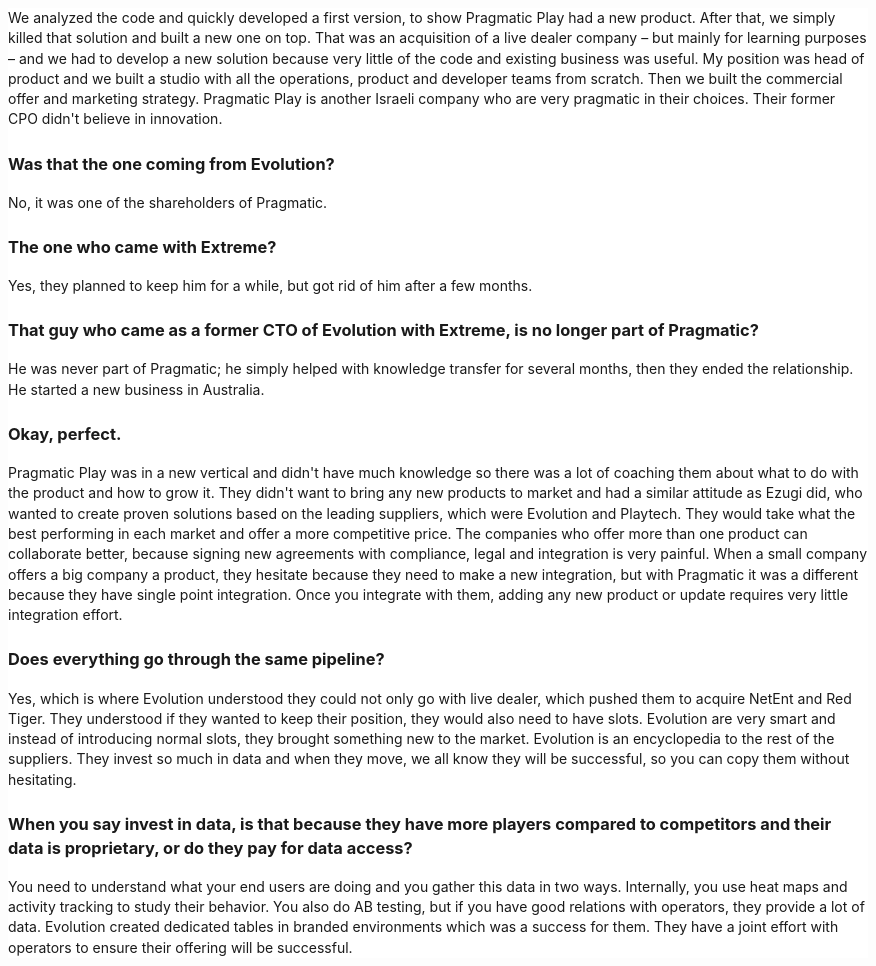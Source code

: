 We analyzed the code and quickly developed a first version, to show Pragmatic Play had a new product. After that, we simply killed that solution and built a new one on top. That was an acquisition of a live dealer company – but mainly for learning purposes – and we had to develop a new solution because very little of the code and existing business was useful. My position was head of product and we built a studio with all the operations, product and developer teams from scratch. Then we built the commercial offer and marketing strategy. Pragmatic Play is another Israeli company who are very pragmatic in their choices. Their former CPO didn't believe in innovation.

### Was that the one coming from Evolution?

No, it was one of the shareholders of Pragmatic.

### The one who came with Extreme?

Yes, they planned to keep him for a while, but got rid of him after a few months.

### That guy who came as a former CTO of Evolution with Extreme, is no longer part of Pragmatic?

He was never part of Pragmatic; he simply helped with knowledge transfer for several months, then they ended the relationship. He started a new business in Australia.

### Okay, perfect.

Pragmatic Play was in a new vertical and didn't have much knowledge so there was a lot of coaching them about what to do with the product and how to grow it. They didn't want to bring any new products to market and had a similar attitude as Ezugi did, who wanted to create proven solutions based on the leading suppliers, which were Evolution and Playtech. They would take what the best performing in each market and offer a more competitive price. The companies who offer more than one product can collaborate better, because signing new agreements with compliance, legal and integration is very painful. When a small company offers a big company a product, they hesitate because they need to make a new integration, but with Pragmatic it was a different because they have single point integration. Once you integrate with them, adding any new product or update requires very little integration effort.

### Does everything go through the same pipeline?

Yes, which is where Evolution understood they could not only go with live dealer, which pushed them to acquire NetEnt and Red Tiger. They understood if they wanted to keep their position, they would also need to have slots. Evolution are very smart and instead of introducing normal slots, they brought something new to the market. Evolution is an encyclopedia to the rest of the suppliers. They invest so much in data and when they move, we all know they will be successful, so you can copy them without hesitating.

### When you say invest in data, is that because they have more players compared to competitors and their data is proprietary, or do they pay for data access?

You need to understand what your end users are doing and you gather this data in two ways. Internally, you use heat maps and activity tracking to study their behavior. You also do AB testing, but if you have good relations with operators, they provide a lot of data. Evolution created dedicated tables in branded environments which was a success for them. They have a joint effort with operators to ensure their offering will be successful.
